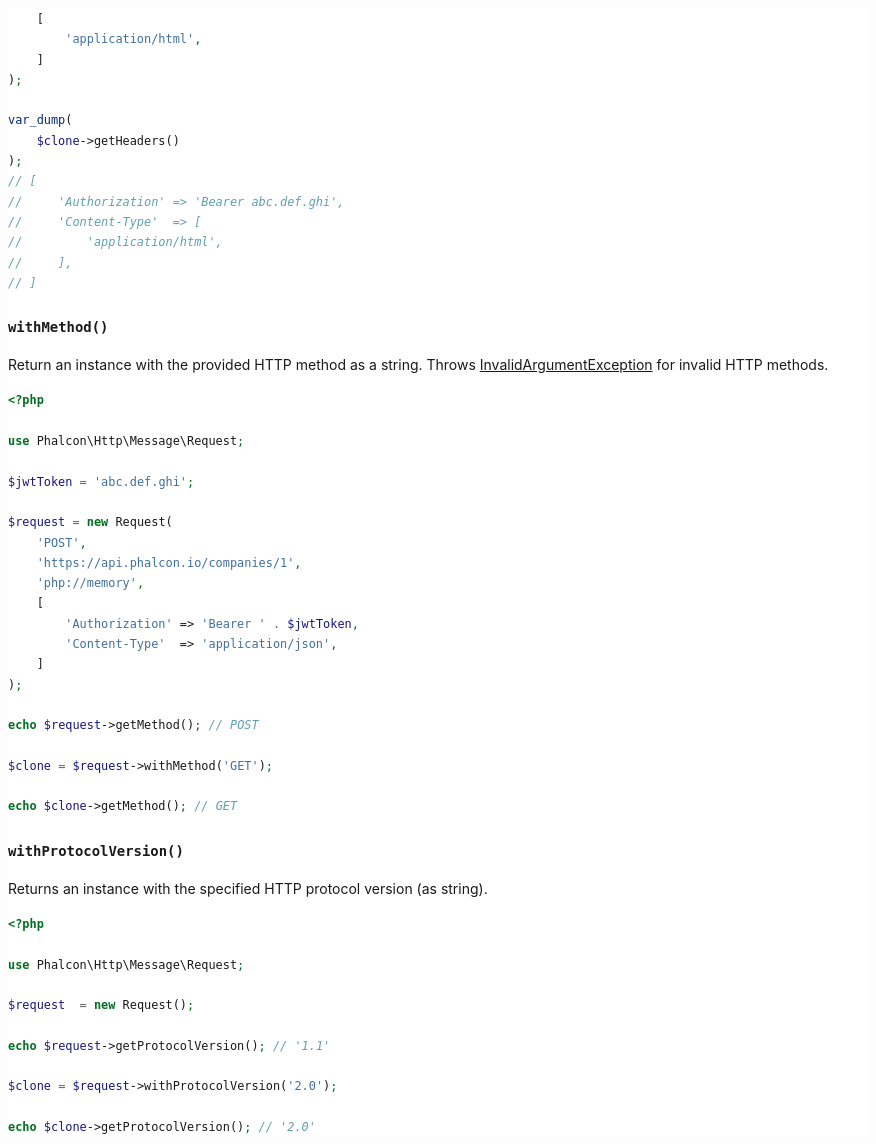 ```php
    [
        'application/html',
    ]
);

var_dump(
    $clone->getHeaders()
);
// [
//     'Authorization' => 'Bearer abc.def.ghi',
//     'Content-Type'  => [
//         'application/html',
//     ],
// ]
```

### `withMethod()`

Return an instance with the provided HTTP method as a string. Throws [InvalidArgumentException][http-message-exception-invalidargumentexception] for invalid HTTP methods.

```php
<?php

use Phalcon\Http\Message\Request;

$jwtToken = 'abc.def.ghi';

$request = new Request(
    'POST',
    'https://api.phalcon.io/companies/1',
    'php://memory',
    [
        'Authorization' => 'Bearer ' . $jwtToken,
        'Content-Type'  => 'application/json',
    ]
);

echo $request->getMethod(); // POST

$clone = $request->withMethod('GET');

echo $clone->getMethod(); // GET
```
     
### `withProtocolVersion()`

Returns an instance with the specified HTTP protocol version (as string). 

```php
<?php

use Phalcon\Http\Message\Request;

$request  = new Request();

echo $request->getProtocolVersion(); // '1.1'

$clone = $request->withProtocolVersion('2.0');

echo $clone->getProtocolVersion(); // '2.0'
```


[php-fig]: https://www.php-fig.org/
[psr-7]: https://www.php-fig.org/psr/psr-7/
[http-message-request]: api/Phalcon_Http#http-message-request
[http-message-uri]: api/Phalcon_Http#http-message-uri
[http-message-exception-invalidargumentexception]: api/Phalcon_Http#http-message-exception-invalidargumentexception